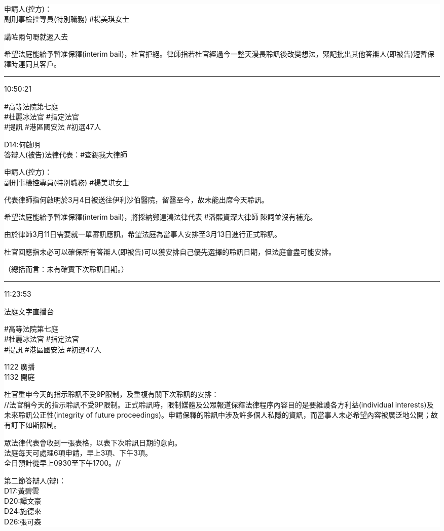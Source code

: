 申請人(控方)：  
副刑事檢控專員(特別職務) \#楊美琪女士  
  
講咗兩句嘢就返入去  
  
希望法庭能給予暫准保釋(interim bail)，杜官拒絕。律師指若杜官經過今一整天漫長聆訊後改變想法，緊記批出其他答辯人(即被告)短暫保釋時連同其客戶。

---
      
10:50:21



\#高等法院第七庭  
\#杜麗冰法官 \#指定法官  
\#提訊 \#港區國安法 \#初選47人  
  
D14:何啟明  
答辯人(被告)法律代表：\#查錫我大律師  
  
申請人(控方)：  
副刑事檢控專員(特別職務) \#楊美琪女士  
  
代表律師指何啟明於3月4日被送往伊利沙伯醫院，留醫至今，故未能出席今天聆訊。  
  
希望法庭能給予暫准保釋(interim bail)，將採納鄭達鴻法律代表 \#潘熙資深大律師 陳詞並沒有補充。  
  
由於律師3月11日需要就一單審訊應訊，希望法庭為當事人安排至3月13日進行正式聆訊。  
  
杜官回應指未必可以確保所有答辯人(即被告)可以獲安排自己優先選擇的聆訊日期，但法庭會盡可能安排。  
  
  
（總括而言：未有確實下次聆訊日期。）

---
      
11:23:53

法庭文字直播台

\#高等法院第七庭  
\#杜麗冰法官 \#指定法官  
\#提訊 \#港區國安法 \#初選47人  
  
1122 廣播  
1132 開庭  
  
杜官重申今天的指示聆訊不受9P限制，及重複有關下次聆訊的安排：  
//法官稱今天的指示聆訊不受9P限制。正式聆訊時，限制媒體及公眾報道保釋法律程序內容目的是要維護各方利益(individual interests)及未來聆訊公正性(integrity of future proceedings)。申請保釋的聆訊中涉及許多個人私隱的資訊，而當事人未必希望內容被廣泛地公開；故有訂下如斯限制。  
  
眾法律代表會收到一張表格，以表下次聆訊日期的意向。  
法庭每天可處理6項申請，早上3項、下午3項。  
全日預計從早上0930至下午1700。//  
  
第二節答辯人(辯)：  
D17:黃碧雲  
D20:譚文豪  
D24:施德來  
D26:張可森  
  